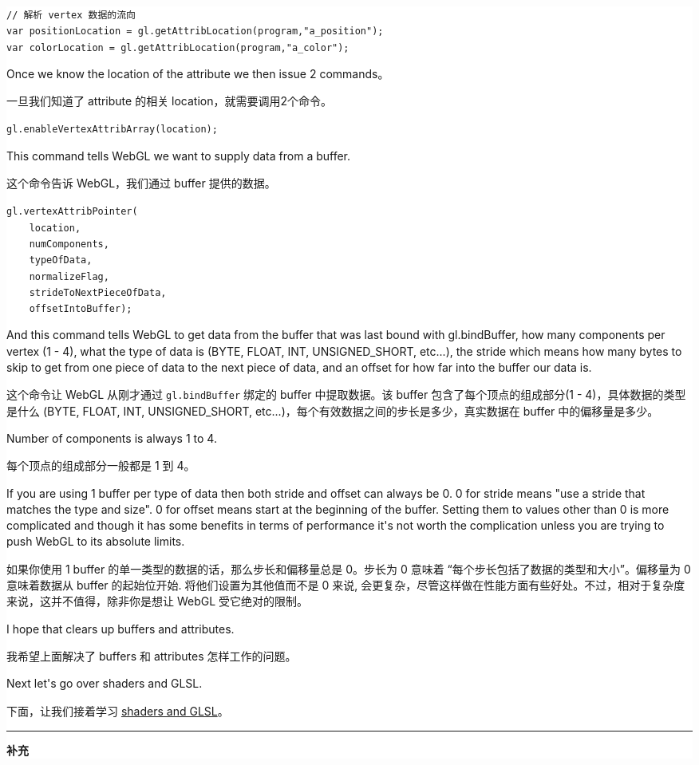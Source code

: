 ```
// 解析 vertex 数据的流向
var positionLocation = gl.getAttribLocation(program,"a_position");
var colorLocation = gl.getAttribLocation(program,"a_color");
```

Once we know the location of the attribute we then issue 2 commands。

一旦我们知道了 attribute 的相关 location，就需要调用2个命令。

```
gl.enableVertexAttribArray(location);
```
This command tells WebGL we want to supply data from a buffer.

这个命令告诉 WebGL，我们通过 buffer 提供的数据。

```
gl.vertexAttribPointer(
    location,
    numComponents,
    typeOfData,
    normalizeFlag,
    strideToNextPieceOfData,
    offsetIntoBuffer);
```

And this command tells WebGL to get data from the buffer that was last bound with gl.bindBuffer, how many components per vertex (1 - 4), what the type of data is (BYTE, FLOAT, INT, UNSIGNED_SHORT, etc...), the stride which means how many bytes to skip to get from one piece of data to the next piece of data, and an offset for how far into the buffer our data is.

这个命令让 WebGL 从刚才通过 `gl.bindBuffer` 绑定的 buffer 中提取数据。该 buffer 包含了每个顶点的组成部分(1 - 4)，具体数据的类型是什么 (BYTE, FLOAT, INT, UNSIGNED_SHORT, etc...)，每个有效数据之间的步长是多少，真实数据在 buffer 中的偏移量是多少。

Number of components is always 1 to 4.

每个顶点的组成部分一般都是 1 到 4。

If you are using 1 buffer per type of data then both stride and offset can always be 0. 0 for stride means "use a stride that matches the type and size". 0 for offset means start at the beginning of the buffer. Setting them to values other than 0 is more complicated and though it has some benefits in terms of performance it's not worth the complication unless you are trying to push WebGL to its absolute limits.

如果你使用 1 buffer 的单一类型的数据的话，那么步长和偏移量总是 0。步长为 0 意味着 “每个步长包括了数据的类型和大小”。偏移量为 0 意味着数据从 buffer 的起始位开始. 将他们设置为其他值而不是 0 来说, 会更复杂，尽管这样做在性能方面有些好处。不过，相对于复杂度来说，这并不值得，除非你是想让 WebGL 受它绝对的限制。

I hope that clears up buffers and attributes.

我希望上面解决了 buffers 和 attributes 怎样工作的问题。

Next let's go over shaders and GLSL.

下面，让我们接着学习 [shaders and GLSL][17]。


----------
**补充**


  [1]: http://webglfundamentals.org/webgl/lessons/webgl-fundamentals.html
  [2]: http://webglfundamentals.org/webgl/lessons/resources/vertex-shader-anim.gif
  [3]: http://webglfundamentals.org/webgl/lessons/webgl-shaders-and-glsl.html
  [4]: http://webglfundamentals.org/webgl/lessons/webgl-2d-matrices.html
  [5]: http://webglfundamentals.org/webgl/webgl-2d-triangle-with-position-for-color.html
  [6]: http://static.zybuluo.com/jimmythr/b8vlmbiy0lznx53xb83m0xu8/%E5%B1%8F%E5%B9%95%E5%BF%AB%E7%85%A7%202016-09-25%2019.25.05.png
  [7]: http://static.zybuluo.com/jimmythr/adw0jtqkxsnz4uvpa267qjlr/%E5%B1%8F%E5%B9%95%E5%BF%AB%E7%85%A7%202016-09-24%2010.17.12.png
  [8]: http://static.zybuluo.com/jimmythr/sauoxvxpqladbt4jz8nvz17g/%E5%B1%8F%E5%B9%95%E5%BF%AB%E7%85%A7%202016-09-24%2010.17.56.png
  [9]: http://static.zybuluo.com/jimmythr/pbbjikfwyyt4n6phle3ffyvr/%E5%B1%8F%E5%B9%95%E5%BF%AB%E7%85%A7%202016-09-24%2010.18.34.png
  [10]: http://webglfundamentals.org/webgl/lessons/resources/fragment-shader-anim.html
  [11]: http://static.zybuluo.com/jimmythr/b79tktap4oxyq449uytkjblu/%E5%B1%8F%E5%B9%95%E5%BF%AB%E7%85%A7%202016-09-25%2019.28.18.png
  [12]: http://webglfundamentals.org/webgl/webgl-2d-rectangle-with-2-colors.html
  [13]: http://static.zybuluo.com/jimmythr/thbg545hxy5sfvy16ay1080j/%E5%B1%8F%E5%B9%95%E5%BF%AB%E7%85%A7%202016-09-25%2019.29.32.png
  [14]: http://webglfundamentals.org/webgl/webgl-2d-rectangle-with-random-colors.html
  [15]: http://static.zybuluo.com/jimmythr/54juuw1l3lw5myhc9t258fgt/%E5%B1%8F%E5%B9%95%E5%BF%AB%E7%85%A7%202016-09-25%2019.30.25.png
  [16]: http://webglfundamentals.org/webgl/lessons/webgl-image-processing.html
  [17]: http://webglfundamentals.org/webgl/lessons/webgl-shaders-and-glsl.html
  [18]: http://webglfundamentals.org/webgl/webgl-2d-rectangle-with-2-byte-colors.html
  [19]: http://static.zybuluo.com/jimmythr/a9gcqxzknnp7fnh54ht8qpa5/%E5%B1%8F%E5%B9%95%E5%BF%AB%E7%85%A7%202016-09-25%2023.33.00.png
  [20]: http://stackoverflow.com/questions/tagged/webgl
  [21]: http://github.com/greggman/webgl-fundamentals/issues